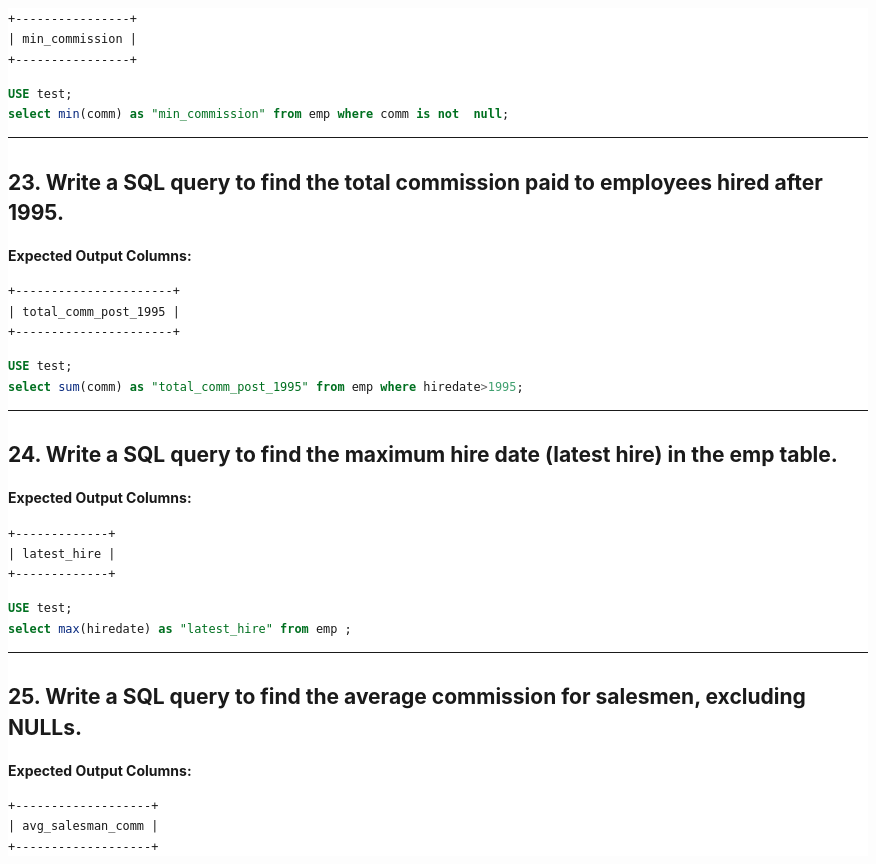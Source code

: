 ```
+----------------+
| min_commission |
+----------------+
```

```sql
USE test;
select min(comm) as "min_commission" from emp where comm is not  null;
```

---

## 23. Write a SQL query to find the total commission paid to employees hired after 1995.

**Expected Output Columns:**

```
+----------------------+
| total_comm_post_1995 |
+----------------------+
```

```sql
USE test;
select sum(comm) as "total_comm_post_1995" from emp where hiredate>1995;
```

---

## 24. Write a SQL query to find the maximum hire date (latest hire) in the emp table.

**Expected Output Columns:**

```
+-------------+
| latest_hire |
+-------------+
```

```sql
USE test;
select max(hiredate) as "latest_hire" from emp ;
```

---

## 25. Write a SQL query to find the average commission for salesmen, excluding NULLs.

**Expected Output Columns:**

```
+-------------------+
| avg_salesman_comm |
+-------------------+
```
